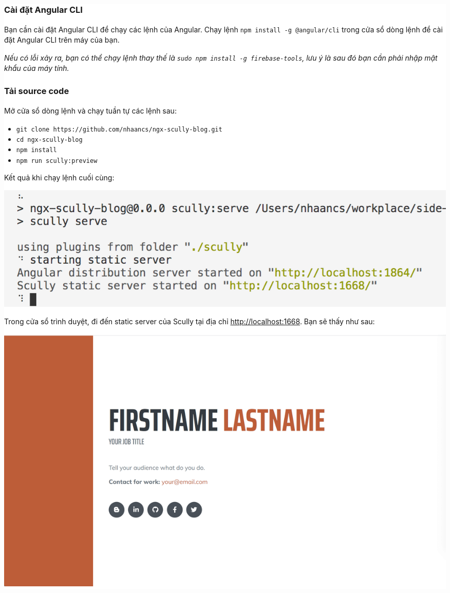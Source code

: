 ### Cài đặt Angular CLI
Bạn cần cài đặt Angular CLI để chạy các lệnh của Angular. Chạy lệnh `npm install -g @angular/cli` trong cửa sổ dòng lệnh để cài đặt Angular CLI trên máy của bạn.

*Nếu có lỗi xảy ra, bạn có thể chạy lệnh thay thế là `sudo npm install -g firebase-tools`, lưu ý là sau đó bạn cần phải nhập mật khẩu của máy tính.*

### Tải source code
Mở cửa sổ dòng lệnh và chạy tuần tự các lệnh sau:
- `git clone https://github.com/nhaancs/ngx-scully-blog.git`
- `cd ngx-scully-blog`
- `npm install`
- `npm run scully:preview`

Kết quả khi chạy lệnh cuối cùng:

![scully-serve-done](./src/assets/docs/scully-serve-done.png)

Trong cửa sổ trình duyệt, đi đến static server của Scully tại địa chỉ [http://localhost:1668](http://localhost:1668). Bạn sẽ thấy như sau:

![initial-portfolio](./src/assets/docs/initial-portfolio.png)
